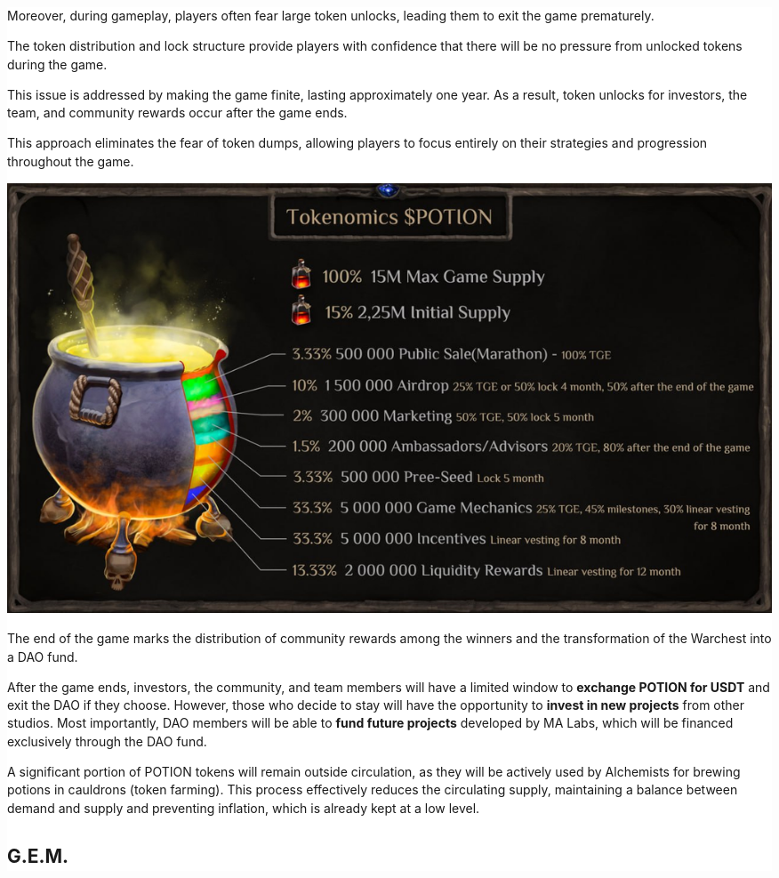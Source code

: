 Moreover, during gameplay, players often fear large token unlocks, leading them to exit the game prematurely.

The token distribution and lock structure provide players with confidence that there will be no pressure from unlocked tokens during the game.

This issue is addressed by making the game finite, lasting approximately one year. As a result, token unlocks for investors, the team, and community rewards occur after the game ends.

This approach eliminates the fear of token dumps, allowing players to focus entirely on their strategies and progression throughout the game.

![](images/tokenomics4.2x.png)

The end of the game marks the distribution of community rewards among the winners and the transformation of the Warchest into a DAO fund.

After the game ends, investors, the community, and team members will have a limited window to **exchange POTION for USDT** and exit the DAO if they choose. However, those who decide to stay will have the opportunity to **invest in new projects** from other studios. Most importantly, DAO members will be able to **fund future projects** developed by MA Labs, which will be financed exclusively through the DAO fund.

A significant portion of POTION tokens will remain outside circulation, as they will be actively used by Alchemists for brewing potions in cauldrons (token farming). This process effectively reduces the circulating supply, maintaining a balance between demand and supply and preventing inflation, which is already kept at a low level.

## G.E.M.